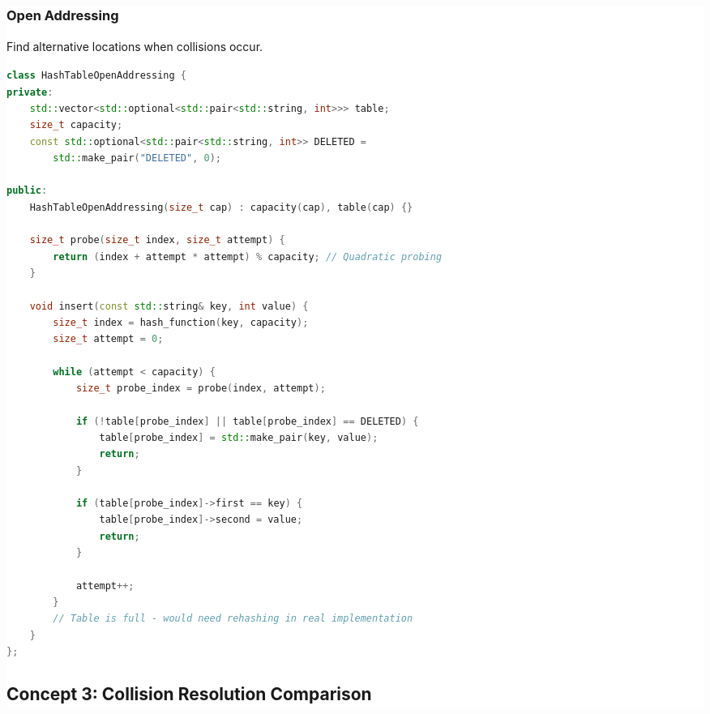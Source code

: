 ### Open Addressing

Find alternative locations when collisions occur.

```cpp
class HashTableOpenAddressing {
private:
    std::vector<std::optional<std::pair<std::string, int>>> table;
    size_t capacity;
    const std::optional<std::pair<std::string, int>> DELETED =
        std::make_pair("DELETED", 0);

public:
    HashTableOpenAddressing(size_t cap) : capacity(cap), table(cap) {}

    size_t probe(size_t index, size_t attempt) {
        return (index + attempt * attempt) % capacity; // Quadratic probing
    }

    void insert(const std::string& key, int value) {
        size_t index = hash_function(key, capacity);
        size_t attempt = 0;

        while (attempt < capacity) {
            size_t probe_index = probe(index, attempt);

            if (!table[probe_index] || table[probe_index] == DELETED) {
                table[probe_index] = std::make_pair(key, value);
                return;
            }

            if (table[probe_index]->first == key) {
                table[probe_index]->second = value;
                return;
            }

            attempt++;
        }
        // Table is full - would need rehashing in real implementation
    }
};
```

## Concept 3: Collision Resolution Comparison
